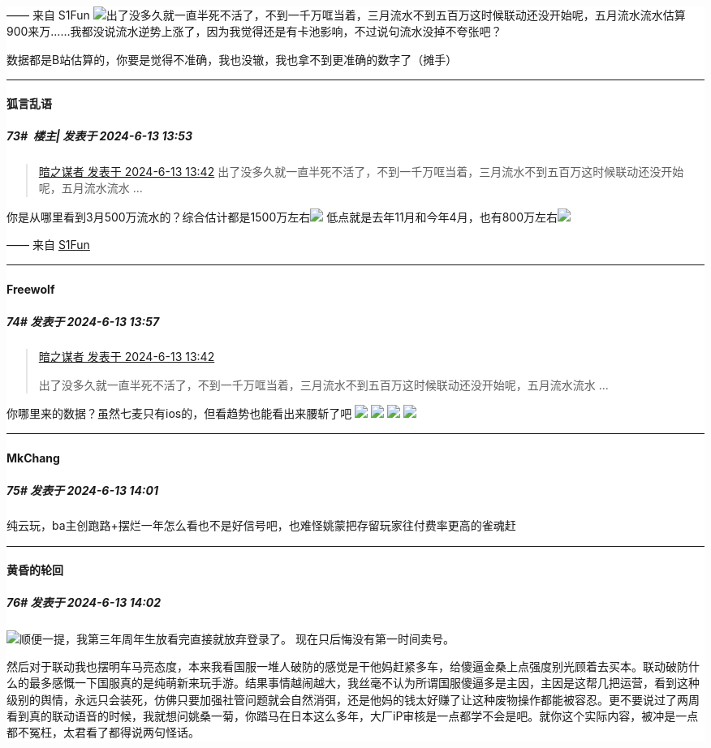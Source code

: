 —— 来自 S1Fun</blockquote>
<img src="https://static.saraba1st.com/image/smiley/face2017/252.png" referrerpolicy="no-referrer">出了没多久就一直半死不活了，不到一千万哐当着，三月流水不到五百万这时候联动还没开始呢，五月流水流水估算900来万……我都没说流水逆势上涨了，因为我觉得还是有卡池影响，不过说句流水没掉不夸张吧？

数据都是B站估算的，你要是觉得不准确，我也没辙，我也拿不到更准确的数字了（摊手）


*****

####  狐言乱语  
##### 73#         楼主| 发表于 2024-6-13 13:53

<blockquote><a href="httphttps://bbs.saraba1st.com/2b/forum.php?mod=redirect&amp;goto=findpost&amp;pid=65220134&amp;ptid=2186973" target="_blank">暗之谋者 发表于 2024-6-13 13:42</a>
出了没多久就一直半死不活了，不到一千万哐当着，三月流水不到五百万这时候联动还没开始呢，五月流水流水 ...</blockquote>
你是从哪里看到3月500万流水的？综合估计都是1500万左右<img src="https://static.saraba1st.com/image/smiley/face2017/067.png" referrerpolicy="no-referrer">
低点就是去年11月和今年4月，也有800万左右<img src="https://static.saraba1st.com/image/smiley/face2017/037.png" referrerpolicy="no-referrer">

—— 来自 [S1Fun](https://s1fun.koalcat.com)


*****

####  Freewolf  
##### 74#       发表于 2024-6-13 13:57

<blockquote><a href="httphttps://bbs.saraba1st.com/2b/forum.php?mod=redirect&amp;goto=findpost&amp;pid=65220134&amp;ptid=2186973" target="_blank">暗之谋者 发表于 2024-6-13 13:42</a>

出了没多久就一直半死不活了，不到一千万哐当着，三月流水不到五百万这时候联动还没开始呢，五月流水流水 ...</blockquote>
你哪里来的数据？虽然七麦只有ios的，但看趋势也能看出来腰斩了吧
<img src="https://p.sda1.dev/18/406b015a9933fd8773c84901c89173f1/Snipaste_2024-06-13_13-52-18.png" referrerpolicy="no-referrer">
<img src="https://p.sda1.dev/18/b276aed36ccf5375bbabd42df5e6a56c/Snipaste_2024-06-13_13-53-51.png" referrerpolicy="no-referrer">
<img src="https://p.sda1.dev/18/c8b37a3544e1be21466c253b56a475ba/Snipaste_2024-06-13_13-54-00.png" referrerpolicy="no-referrer">
<img src="https://p.sda1.dev/18/f11bbee39ea818768706bf85dcc220e6/Snipaste_2024-06-13_13-54-18.png" referrerpolicy="no-referrer">


*****

####  MkChang  
##### 75#       发表于 2024-6-13 14:01

纯云玩，ba主创跑路+摆烂一年怎么看也不是好信号吧，也难怪姚蒙把存留玩家往付费率更高的雀魂赶

*****

####  黄昏的轮回  
##### 76#       发表于 2024-6-13 14:02

<img src="https://static.saraba1st.com/image/smiley/face2017/065.png" referrerpolicy="no-referrer">顺便一提，我第三年周年生放看完直接就放弃登录了。 现在只后悔没有第一时间卖号。 

然后对于联动我也摆明车马亮态度，本来我看国服一堆人破防的感觉是干他妈赶紧多车，给傻逼金桑上点强度别光顾着去买本。联动破防什么的最多感慨一下国服真的是纯萌新来玩手游。结果事情越闹越大，我丝毫不认为所谓国服傻逼多是主因，主因是这帮几把运营，看到这种级别的舆情，永远只会装死，仿佛只要加强社管问题就会自然消弭，还是他妈的钱太好赚了让这种废物操作都能被容忍。更不要说过了两周看到真的联动语音的时候，我就想问姚桑一菊，你踏马在日本这么多年，大厂iP审核是一点都学不会是吧。就你这个实际内容，被冲是一点都不冤枉，太君看了都得说两句怪话。

